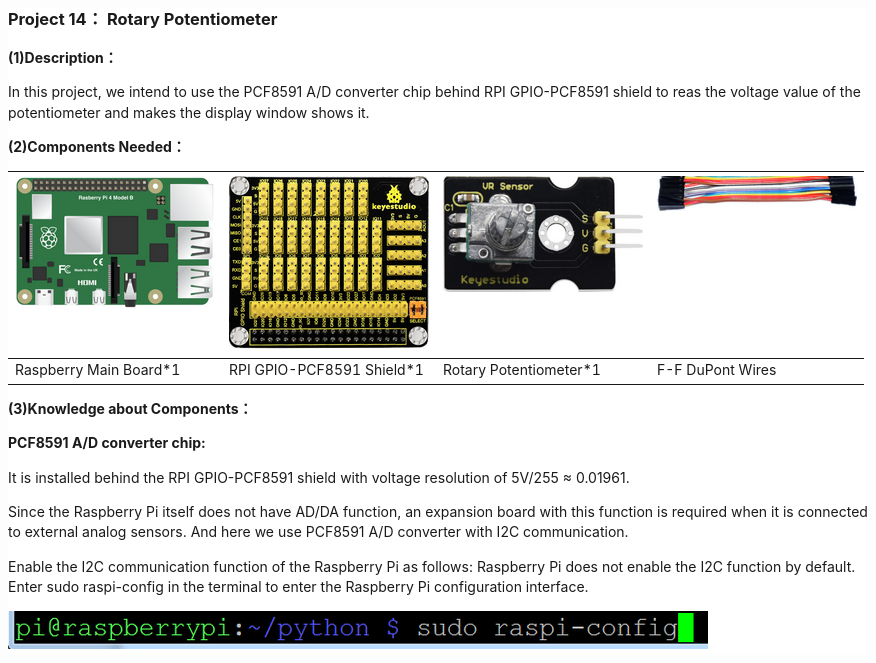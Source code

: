 

### Project 14： Rotary Potentiometer

**(1)Description：**

In this project, we intend to use the PCF8591 A/D converter chip behind RPI GPIO-PCF8591 shield to reas the voltage value of the potentiometer and makes the display window shows it.

**(2)Components Needed：**

| ![](media/8352708d7233ac1da810b9c6bc9f3174-1697687610946-21.png) | ![](media/dad5d84b6febf091878a8d138d7b4a8d-1697687610946-22.png) | ![](media/62122414e7a80b9f059a77aef75464e5-1697687610948-84.png) | ![](media/9ed09122af7021efa9a01dda3be59e99-1697687610946-24.png) |
| ------------------------------------------------------------ | ------------------------------------------------------------ | ------------------------------------------------------------ | ------------------------------------------------------------ |
| Raspberry Main Board\*1                                      | RPI GPIO-PCF8591 Shield\*1                                   | Rotary Potentiometer\*1                                      | F-F DuPont Wires                                             |

**(3)Knowledge about Components：**

**PCF8591 A/D converter chip:**

It is installed behind the RPI GPIO-PCF8591 shield with voltage resolution of 5V/255 ≈ 0.01961.

Since the Raspberry Pi itself does not have AD/DA function, an expansion board with this function is required when it is connected to external analog sensors. And here we use PCF8591 A/D converter with I2C communication.

Enable the I2C communication function of the Raspberry Pi as follows: Raspberry Pi does not enable the I2C function by default. Enter sudo raspi-config in the terminal to enter the Raspberry Pi configuration interface.

![](media/2c8b4e4fce58dce6952d3bf59738cf1d-1697687610948-85.png)
